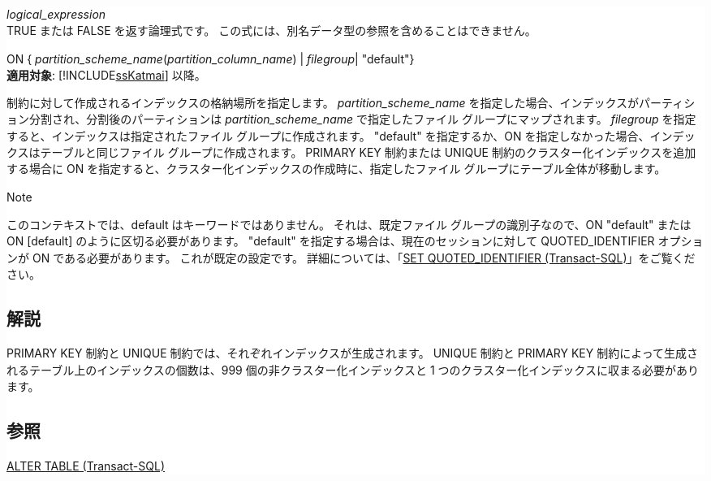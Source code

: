 *logical_expression*  
 TRUE または FALSE を返す論理式です。 この式には、別名データ型の参照を含めることはできません。  
  
ON { *partition_scheme_name*(*partition_column_name*) | *filegroup*| "default"}  
 **適用対象**: [!INCLUDE[ssKatmai](../../includes/sskatmai-md.md)] 以降。  
  
 制約に対して作成されるインデックスの格納場所を指定します。 *partition_scheme_name* を指定した場合、インデックスがパーティション分割され、分割後のパーティションは *partition_scheme_name* で指定したファイル グループにマップされます。 *filegroup* を指定すると、インデックスは指定されたファイル グループに作成されます。 "default" を指定するか、ON を指定しなかった場合、インデックスはテーブルと同じファイル グループに作成されます。 PRIMARY KEY 制約または UNIQUE 制約のクラスター化インデックスを追加する場合に ON を指定すると、クラスター化インデックスの作成時に、指定したファイル グループにテーブル全体が移動します。  
  
> [!NOTE]  
>  このコンテキストでは、default はキーワードではありません。 それは、既定ファイル グループの識別子なので、ON "default" または ON [default] のように区切る必要があります。 "default" を指定する場合は、現在のセッションに対して QUOTED_IDENTIFIER オプションが ON である必要があります。 これが既定の設定です。 詳細については、「[SET QUOTED_IDENTIFIER &#40;Transact-SQL&#41;](../../t-sql/statements/set-quoted-identifier-transact-sql.md)」をご覧ください。  
  
## <a name="remarks"></a>解説  
 PRIMARY KEY 制約と UNIQUE 制約では、それぞれインデックスが生成されます。 UNIQUE 制約と PRIMARY KEY 制約によって生成されるテーブル上のインデックスの個数は、999 個の非クラスター化インデックスと 1 つのクラスター化インデックスに収まる必要があります。  
  
## <a name="see-also"></a>参照  
 [ALTER TABLE &#40;Transact-SQL&#41;](../../t-sql/statements/alter-table-transact-sql.md)  
